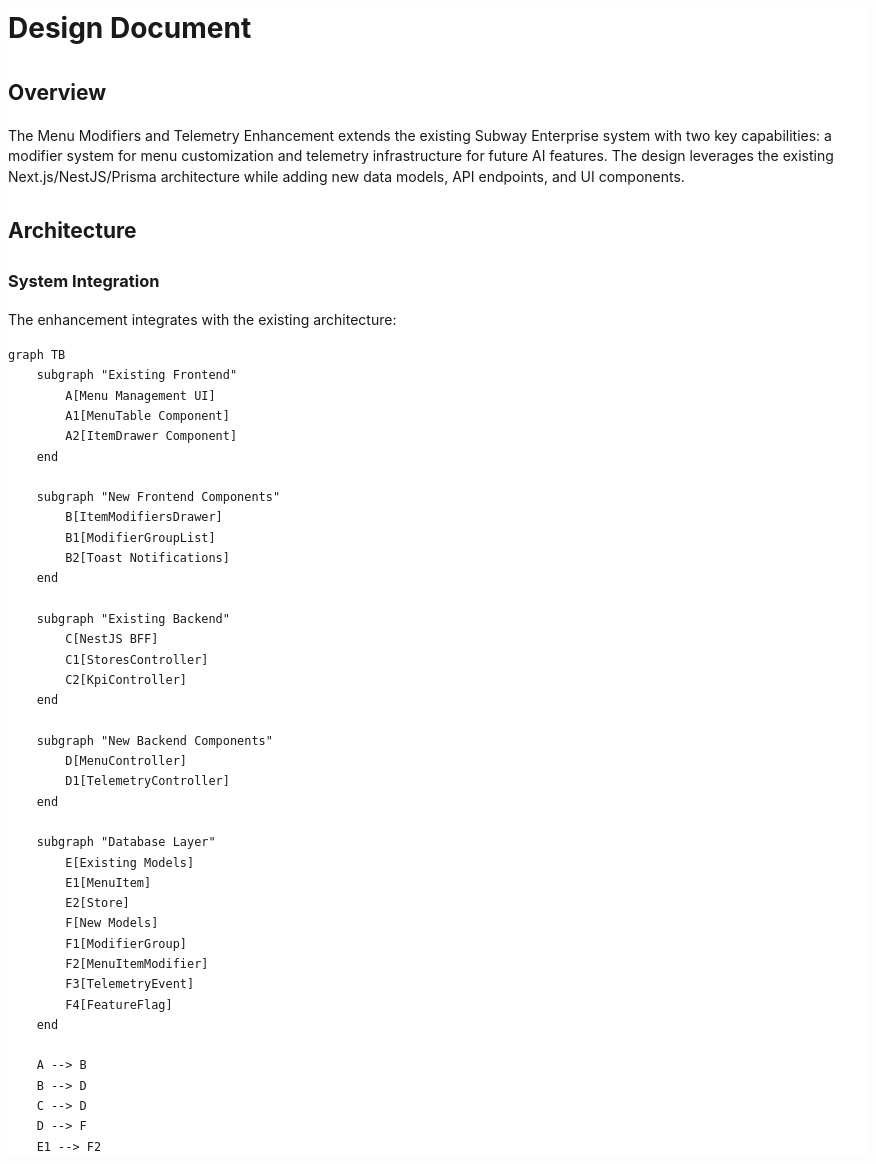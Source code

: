 # Design Document

## Overview

The Menu Modifiers and Telemetry Enhancement extends the existing Subway Enterprise system with two key capabilities: a modifier system for menu customization and telemetry infrastructure for future AI features. The design leverages the existing Next.js/NestJS/Prisma architecture while adding new data models, API endpoints, and UI components.

## Architecture

### System Integration

The enhancement integrates with the existing architecture:

```mermaid
graph TB
    subgraph "Existing Frontend"
        A[Menu Management UI]
        A1[MenuTable Component]
        A2[ItemDrawer Component]
    end
    
    subgraph "New Frontend Components"
        B[ItemModifiersDrawer]
        B1[ModifierGroupList]
        B2[Toast Notifications]
    end
    
    subgraph "Existing Backend"
        C[NestJS BFF]
        C1[StoresController]
        C2[KpiController]
    end
    
    subgraph "New Backend Components"
        D[MenuController]
        D1[TelemetryController]
    end
    
    subgraph "Database Layer"
        E[Existing Models]
        E1[MenuItem]
        E2[Store]
        F[New Models]
        F1[ModifierGroup]
        F2[MenuItemModifier]
        F3[TelemetryEvent]
        F4[FeatureFlag]
    end
    
    A --> B
    B --> D
    C --> D
    D --> F
    E1 --> F2
```

